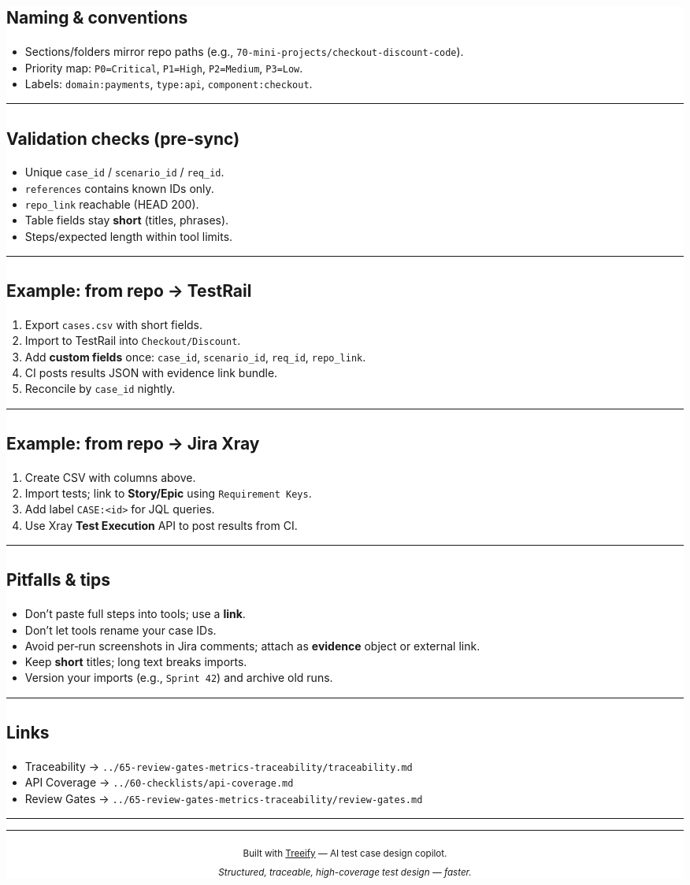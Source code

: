 
## Naming & conventions

- Sections/folders mirror repo paths (e.g., `70-mini-projects/checkout-discount-code`).  
- Priority map: `P0=Critical`, `P1=High`, `P2=Medium`, `P3=Low`.  
- Labels: `domain:payments`, `type:api`, `component:checkout`.

---

## Validation checks (pre‑sync)

- Unique `case_id` / `scenario_id` / `req_id`.  
- `references` contains known IDs only.  
- `repo_link` reachable (HEAD 200).  
- Table fields stay **short** (titles, phrases).  
- Steps/expected length within tool limits.

---

## Example: from repo → TestRail

1) Export `cases.csv` with short fields.  
2) Import to TestRail into `Checkout/Discount`.  
3) Add **custom fields** once: `case_id`, `scenario_id`, `req_id`, `repo_link`.  
4) CI posts results JSON with evidence link bundle.  
5) Reconcile by `case_id` nightly.

---

## Example: from repo → Jira Xray

1) Create CSV with columns above.  
2) Import tests; link to **Story/Epic** using `Requirement Keys`.  
3) Add label `CASE:<id>` for JQL queries.  
4) Use Xray **Test Execution** API to post results from CI.

---

## Pitfalls & tips

- Don’t paste full steps into tools; use a **link**.  
- Don’t let tools rename your case IDs.  
- Avoid per‑run screenshots in Jira comments; attach as **evidence** object or external link.  
- Keep **short** titles; long text breaks imports.  
- Version your imports (e.g., `Sprint 42`) and archive old runs.

---

## Links

- Traceability → `../65-review-gates-metrics-traceability/traceability.md`  
- API Coverage → `../60-checklists/api-coverage.md`  
- Review Gates → `../65-review-gates-metrics-traceability/review-gates.md`

---

---

<p align="center">
  <sub>
    Built with <a href="https://treeifyai.com">Treeify</a> — AI test case design copilot.<br>
    <em>Structured, traceable, high-coverage test design — faster.</em>
  </sub>
</p>

